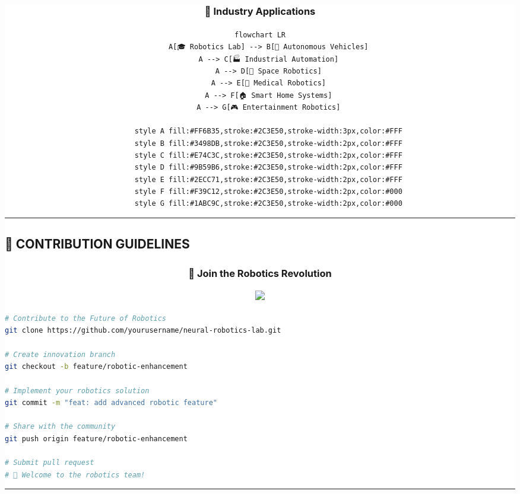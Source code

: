 <div align="center">

### 🚀 **Industry Applications**

```mermaid
flowchart LR
    A[🎓 Robotics Lab] --> B[🤖 Autonomous Vehicles]
    A --> C[🏭 Industrial Automation]
    A --> D[🚀 Space Robotics]
    A --> E[🏥 Medical Robotics]
    A --> F[🏠 Smart Home Systems]
    A --> G[🎮 Entertainment Robotics]
    
    style A fill:#FF6B35,stroke:#2C3E50,stroke-width:3px,color:#FFF
    style B fill:#3498DB,stroke:#2C3E50,stroke-width:2px,color:#FFF
    style C fill:#E74C3C,stroke:#2C3E50,stroke-width:2px,color:#FFF
    style D fill:#9B59B6,stroke:#2C3E50,stroke-width:2px,color:#FFF
    style E fill:#2ECC71,stroke:#2C3E50,stroke-width:2px,color:#FFF
    style F fill:#F39C12,stroke:#2C3E50,stroke-width:2px,color:#000
    style G fill:#1ABC9C,stroke:#2C3E50,stroke-width:2px,color:#000
```

</div>

---

## 🌟 **CONTRIBUTION GUIDELINES**

<div align="center">

### 🤝 **Join the Robotics Revolution**

<img src="https://contrib.rocks/image?repo=yourusername/neural-robotics-lab" />

</div>

```bash
# Contribute to the Future of Robotics
git clone https://github.com/yourusername/neural-robotics-lab.git

# Create innovation branch
git checkout -b feature/robotic-enhancement

# Implement your robotics solution
git commit -m "feat: add advanced robotic feature"

# Share with the community
git push origin feature/robotic-enhancement

# Submit pull request
# 🎉 Welcome to the robotics team!
```

---
